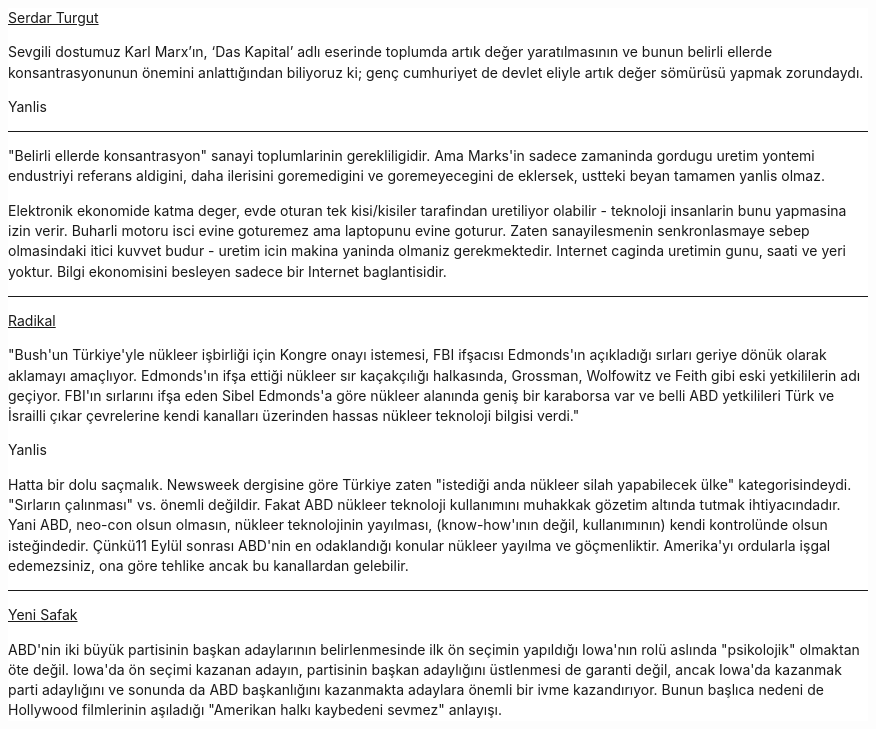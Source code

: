 
[Serdar Turgut](http://www.aksam.com.tr/yazar.asp?a=104208,10,104&tarih=06.01.2008)

Sevgili dostumuz Karl Marx’ın, ‘Das Kapital’ adlı eserinde toplumda
artık değer yaratılmasının ve bunun belirli ellerde konsantrasyonunun
önemini anlattığından biliyoruz ki; genç cumhuriyet de devlet eliyle
artık değer sömürüsü yapmak zorundaydı.

Yanlis

---

"Belirli ellerde konsantrasyon" sanayi toplumlarinin
gerekliligidir. Ama Marks'in sadece zamaninda gordugu uretim yontemi
endustriyi referans aldigini, daha ilerisini goremedigini ve
goremeyecegini de eklersek, ustteki beyan tamamen yanlis olmaz.

Elektronik ekonomide katma deger, evde oturan tek kisi/kisiler
tarafindan uretiliyor olabilir - teknoloji insanlarin bunu yapmasina
izin verir. Buharli motoru isci evine goturemez ama laptopunu evine
goturur. Zaten sanayilesmenin senkronlasmaye sebep olmasindaki itici
kuvvet budur - uretim icin makina yaninda olmaniz
gerekmektedir. Internet caginda uretimin gunu, saati ve yeri
yoktur. Bilgi ekonomisini besleyen sadece bir Internet baglantisidir.

---

[Radikal](http://www.haber10.com/haber/109875/)

"Bush'un Türkiye'yle nükleer işbirliği için Kongre onayı istemesi, FBI
ifşacısı Edmonds'ın açıkladığı sırları geriye dönük olarak aklamayı
amaçlıyor. Edmonds'ın ifşa ettiği nükleer sır kaçakçılığı halkasında,
Grossman, Wolfowitz ve Feith gibi eski yetkililerin adı
geçiyor. FBI'ın sırlarını ifşa eden Sibel Edmonds'a göre nükleer
alanında geniş bir karaborsa var ve belli ABD yetkilileri Türk ve
İsrailli çıkar çevrelerine kendi kanalları üzerinden hassas nükleer
teknoloji bilgisi verdi."

Yanlis

Hatta bir dolu saçmalık. Newsweek dergisine göre Türkiye zaten
"istediği anda nükleer silah yapabilecek ülke"
kategorisindeydi. "Sırların çalınması" vs. önemli değildir. Fakat ABD
nükleer teknoloji kullanımını muhakkak gözetim altında tutmak
ihtiyacındadır. Yani ABD, neo-con olsun olmasın, nükleer teknolojinin
yayılması, (know-how'ının değil, kullanımının) kendi kontrolünde olsun
isteğindedir. Çünkü11 Eylül sonrası ABD'nin en odaklandığı konular
nükleer yayılma ve göçmenliktir. Amerika'yı ordularla işgal
edemezsiniz, ona göre tehlike ancak bu kanallardan gelebilir.

---

[Yeni Safak](http://www.yenisafak.com.tr/aktuel/?t=27.01.2008&c=5&i=95952)

ABD'nin iki büyük partisinin başkan adaylarının belirlenmesinde ilk ön
seçimin yapıldığı Iowa'nın rolü aslında "psikolojik" olmaktan öte
değil. Iowa'da ön seçimi kazanan adayın, partisinin başkan adaylığını
üstlenmesi de garanti değil, ancak Iowa'da kazanmak parti adaylığını
ve sonunda da ABD başkanlığını kazanmakta adaylara önemli bir ivme
kazandırıyor. Bunun başlıca nedeni de Hollywood filmlerinin aşıladığı
"Amerikan halkı kaybedeni sevmez" anlayışı.
